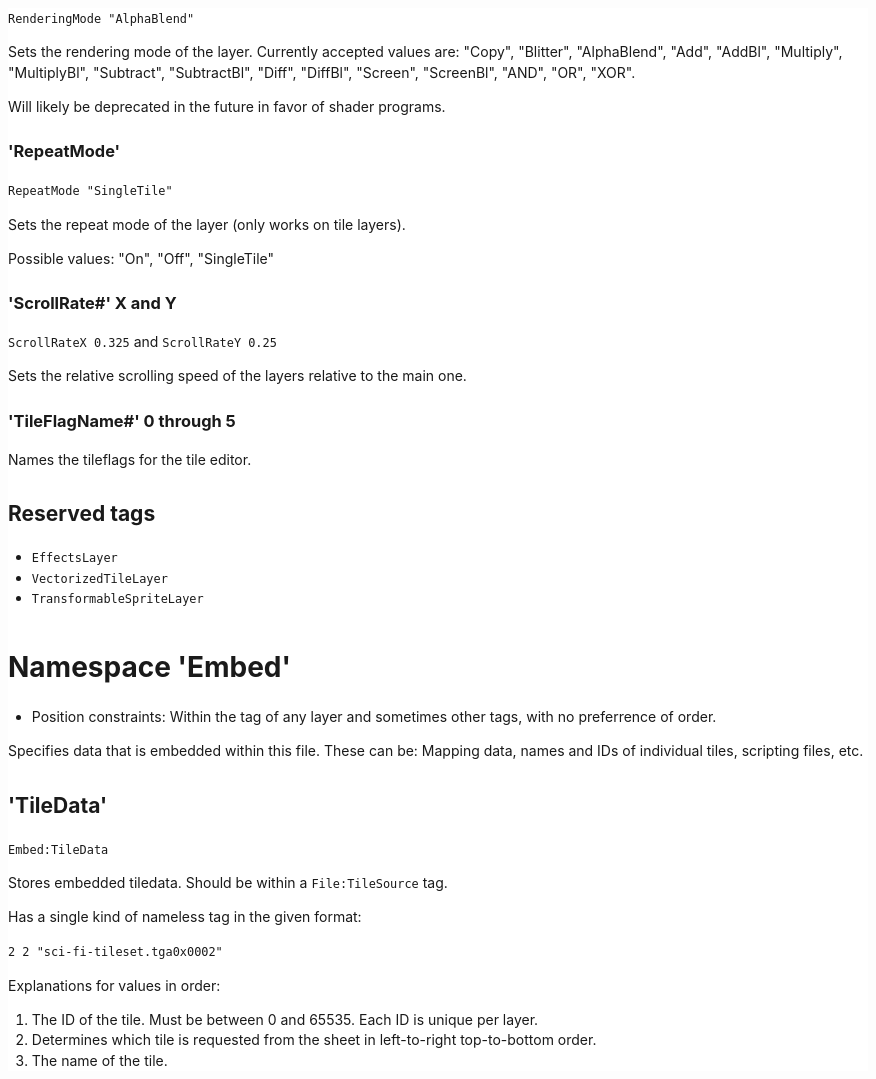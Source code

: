 `RenderingMode "AlphaBlend"`

Sets the rendering mode of the layer. Currently accepted values are: "Copy", "Blitter", "AlphaBlend", "Add", "AddBl", 
"Multiply", "MultiplyBl", "Subtract", "SubtractBl", "Diff", "DiffBl", "Screen", "ScreenBl", "AND", "OR", "XOR".

Will likely be deprecated in the future in favor of shader programs.

### 'RepeatMode'

`RepeatMode "SingleTile"`

Sets the repeat mode of the layer (only works on tile layers).

Possible values: "On", "Off", "SingleTile"

### 'ScrollRate#' X and Y

`ScrollRateX 0.325` and `ScrollRateY 0.25`

Sets the relative scrolling speed of the layers relative to the main one.

### 'TileFlagName#' 0 through 5

Names the tileflags for the tile editor.

## Reserved tags

* `EffectsLayer`
* `VectorizedTileLayer`
* `TransformableSpriteLayer`

# Namespace 'Embed'

* Position constraints: Within the tag of any layer and sometimes other tags, with no preferrence of order.

Specifies data that is embedded within this file. These can be: Mapping data, names and IDs of individual tiles, 
scripting files, etc.

## 'TileData'

`Embed:TileData`

Stores embedded tiledata. Should be within a `File:TileSource` tag.

Has a single kind of nameless tag in the given format:

`2 2 "sci-fi-tileset.tga0x0002"`

Explanations for values in order:

1) The ID of the tile. Must be between 0 and 65535. Each ID is unique per layer.
2) Determines which tile is requested from the sheet in left-to-right top-to-bottom order.
3) The name of the tile.
